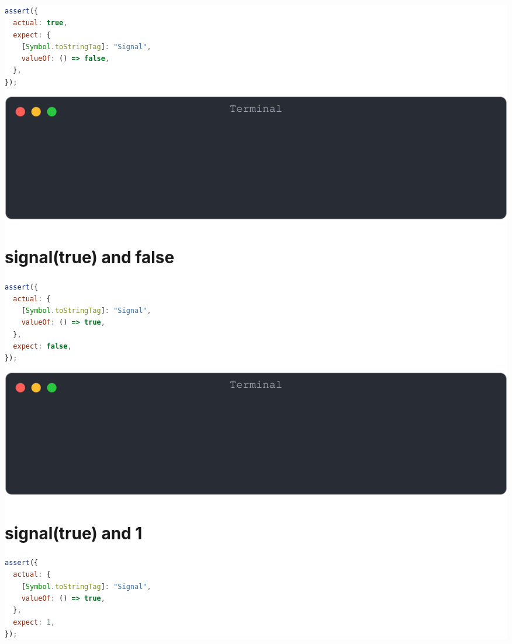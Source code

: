 ```js
assert({
  actual: true,
  expect: {
    [Symbol.toStringTag]: "Signal",
    valueOf: () => false,
  },
});
```

![img](<./internal_value/true and signal(false).svg>)

# signal(true) and false

```js
assert({
  actual: {
    [Symbol.toStringTag]: "Signal",
    valueOf: () => true,
  },
  expect: false,
});
```

![img](<./internal_value/signal(true) and false.svg>)

# signal(true) and 1

```js
assert({
  actual: {
    [Symbol.toStringTag]: "Signal",
    valueOf: () => true,
  },
  expect: 1,
});
```
